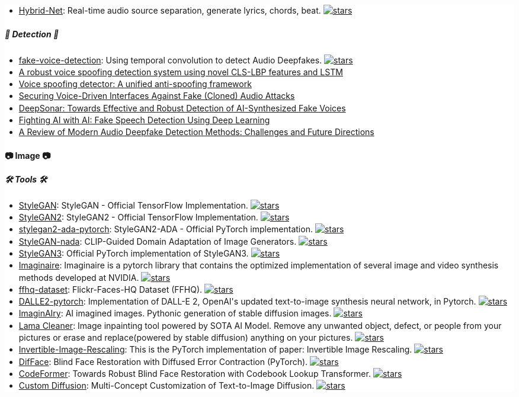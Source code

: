  * [Hybrid-Net](https://github.com/DoMusic/Hybrid-Net): Real-time audio source separation, generate lyrics, chords, beat. [![stars](https://badgen.net/github/stars/DoMusic/Hybrid-Net)](https://github.com/DoMusic/Hybrid-Net)

##### 🔎 Detection 🔎
  * [fake-voice-detection](https://github.com/dessa-oss/fake-voice-detection): Using temporal convolution to detect Audio Deepfakes. [![stars](https://badgen.net/github/stars/dessa-oss/fake-voice-detection)](https://github.com/dessa-oss/fake-voice-detection)
  * [A robust voice spoofing detection system using novel CLS-LBP features and LSTM](https://www.sciencedirect.com/science/article/pii/S1319157822000684)
  * [Voice spoofing detector: A unified anti-spoofing framework](https://www.sciencedirect.com/science/article/abs/pii/S0957417422002330)
  * [Securing Voice-Driven Interfaces Against Fake (Cloned) Audio Attacks](https://ieeexplore.ieee.org/abstract/document/8695320)
  * [DeepSonar: Towards Effective and Robust Detection of AI-Synthesized Fake Voices](https://dl.acm.org/doi/abs/10.1145/3394171.3413716)
  * [Fighting AI with AI: Fake Speech Detection Using Deep Learning](https://www.aes.org/e-lib/online/browse.cfm?elib=20479)
  * [A Review of Modern Audio Deepfake Detection Methods: Challenges and Future Directions](https://www.mdpi.com/1999-4893/15/5/155)

#### 📷 Image 📷

##### 🛠️ Tools 🛠️

  * [StyleGAN](https://github.com/NVlabs/stylegan): StyleGAN - Official TensorFlow Implementation. [![stars](https://badgen.net/github/stars/NVlabs/stylegan)](https://github.com/NVlabs/stylegan)
  * [StyleGAN2](https://github.com/NVlabs/stylegan2): StyleGAN2 - Official TensorFlow Implementation. [![stars](https://badgen.net/github/stars/NVlabs/stylegan2)](https://github.com/NVlabs/stylegan2)
  * [stylegan2-ada-pytorch](https://github.com/NVlabs/stylegan2-ada-pytorch): StyleGAN2-ADA - Official PyTorch implementation. [![stars](https://badgen.net/github/stars/NVlabs/stylegan2-ada-pytorch)](https://github.com/NVlabs/stylegan2-ada-pytorch)
  * [StyleGAN-nada](https://github.com/rinongal/StyleGAN-nada): CLIP-Guided Domain Adaptation of Image Generators. [![stars](https://badgen.net/github/stars/rinongal/StyleGAN-nada)](https://github.com/rinongal/StyleGAN-nada)
  * [StyleGAN3](https://github.com/NVlabs/stylegan3): Official PyTorch implementation of StyleGAN3. [![stars](https://badgen.net/github/stars/NVlabs/stylegan3)](https://github.com/NVlabs/stylegan3)
  * [Imaginaire](https://github.com/NVlabs/imaginaire): Imaginaire is a pytorch library that contains the optimized implementation of several image and video synthesis methods developed at NVIDIA. [![stars](https://badgen.net/github/stars/NVlabs/imaginaire)](https://github.com/NVlabs/imaginaire)
  * [ffhq-dataset](https://github.com/NVlabs/ffhq-dataset): Flickr-Faces-HQ Dataset (FFHQ). [![stars](https://badgen.net/github/stars/NVlabs/ffhq-dataset)](https://github.com/NVlabs/ffhq-dataset)
  * [DALLE2-pytorch](https://github.com/lucidrains/DALLE2-pytorch): Implementation of DALL-E 2, OpenAI's updated text-to-image synthesis neural network, in Pytorch. [![stars](https://badgen.net/github/stars/lucidrains/DALLE2-pytorch)](https://github.com/lucidrains/DALLE2-pytorch)
  * [ImaginAIry](https://github.com/brycedrennan/imaginAIry): AI imagined images. Pythonic generation of stable diffusion images. [![stars](https://badgen.net/github/stars/brycedrennan/imaginAIry)](https://github.com/brycedrennan/imaginAIry)
  * [Lama Cleaner](https://github.com/Sanster/lama-cleaner): Image inpainting tool powered by SOTA AI Model. Remove any unwanted object, defect, or people from your pictures or erase and replace(powered by stable diffusion) anything on your pictures. [![stars](https://badgen.net/github/stars/Sanster/lama-cleaner)](https://github.com/Sanster/lama-cleaner)
  * [Invertible-Image-Rescaling](https://github.com/pkuxmq/Invertible-Image-Rescaling): This is the PyTorch implementation of paper: Invertible Image Rescaling. [![stars](https://badgen.net/github/stars/pkuxmq/Invertible-Image-Rescaling)](https://github.com/pkuxmq/Invertible-Image-Rescaling)
  * [DifFace](https://github.com/zsyOAOA/DifFace): Blind Face Restoration with Diffused Error Contraction (PyTorch). [![stars](https://badgen.net/github/stars/zsyOAOA/DifFace)](https://github.com/zsyOAOA/DifFace)
  * [CodeFormer](https://github.com/sczhou/CodeFormer): Towards Robust Blind Face Restoration with Codebook Lookup Transformer. [![stars](https://badgen.net/github/stars/sczhou/CodeFormer)](https://github.com/sczhou/CodeFormer)
  * [Custom Diffusion](https://github.com/adobe-research/custom-diffusion): Multi-Concept Customization of Text-to-Image Diffusion. [![stars](https://badgen.net/github/stars/adobe-research/custom-diffusion)](https://github.com/adobe-research/custom-diffusion)